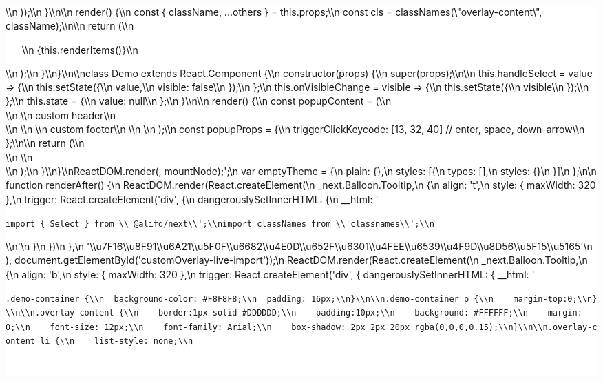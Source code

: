 </li>\\n    ));\\n  }\\n\\n  render() {\\n    const { className, ...others } = this.props;\\n    const cls = classNames(\"overlay-content\", className);\\n\\n    return (\\n      <ul className={cls} {...others}>\\n        {this.renderItems()}\\n      </ul>\\n    );\\n  }\\n}\\n\\nclass Demo extends React.Component {\\n  constructor(props) {\\n    super(props);\\n\\n    this.handleSelect = value => {\\n      this.setState({\\n        value,\\n        visible: false\\n      });\\n    };\\n    this.onVisibleChange = visible => {\\n      this.setState({\\n        visible\\n      });\\n    };\\n    this.state = {\\n      value: null\\n    };\\n  }\\n\\n  render() {\\n    const popupContent = (\\n      <div style={{ border: \"1px solid\", background: \"white\" }}>\\n        <div\\n          style={{\\n            borderBottom: \"1px solid\",\\n            background: \"white\",\\n            padding: 10,\\n            fontSize: \"12px\"\\n          }}\\n        >\\n          custom header\\n        </div>\\n        <CustomMenu onChange={this.handleSelect} onMouseDown={preventDefault} />\\n        <div\\n          style={{\\n            borderTop: \"1px solid\",\\n            background: \"white\",\\n            padding: 10,\\n            fontSize: \"12px\"\\n          }}\\n        >\\n          custom footer\\n        </div>\\n      </div>\\n    );\\n    const popupProps = {\\n      triggerClickKeycode: [13, 32, 40] // enter, space, down-arrow\\n    };\\n\\n    return (\\n      <div className=\"demo-container\">\\n        <Select\\n          placeholder=\"custom popupContent\"\\n          visible={this.state.visible}\\n          onVisibleChange={this.onVisibleChange}\\n          value={this.state.value}\\n          popupProps={popupProps}\\n          popupContent={popupContent}\\n          style={{ width: 200 }}\\n        />\\n      </div>\\n    );\\n  }\\n}\\nReactDOM.render(<Demo />, mountNode);';\n    var emptyTheme = {\n        plain: {},\n        styles: [{\n            types: [],\n            styles: {}\n        }]\n    };\n\n    function renderAfter() {\n        ReactDOM.render(React.createElement(\n            _next.Balloon.Tooltip,\n            {\n                align: 't',\n                style: { maxWidth: 320 },\n                trigger: React.createElement('div', {\n                    dangerouslySetInnerHTML: {\n                        __html: '<pre class=\"language-jsx\"><code class=\"language-jsx\"><span class=\"token keyword\">import</span> <span class=\"token punctuation\">{</span> Select <span class=\"token punctuation\">}</span> <span class=\"token keyword\">from</span> <span class=\"token string\">\\'@alifd/next\\'</span><span class=\"token punctuation\">;</span>\\n<span class=\"token keyword\">import</span> classNames <span class=\"token keyword\">from</span> <span class=\"token string\">\\'classnames\\'</span><span class=\"token punctuation\">;</span>\\n</code></pre>\\n'\n                    }\n                })\n            },\n            '\\u7F16\\u8F91\\u6A21\\u5F0F\\u6682\\u4E0D\\u652F\\u6301\\u4FEE\\u6539\\u4F9D\\u8D56\\u5F15\\u5165'\n        ), document.getElementById('customOverlay-live-import'));\n        ReactDOM.render(React.createElement(\n            _next.Balloon.Tooltip,\n            {\n                align: 'b',\n                style: { maxWidth: 320 },\n                trigger: React.createElement('div', { dangerouslySetInnerHTML: { __html: '<pre class=\"language-css\"><code class=\"language-css\"><span class=\"token selector\">.demo-container</span> <span class=\"token punctuation\">{</span>\\n  <span class=\"token property\">background-color</span><span class=\"token punctuation\">:</span> #F8F8F8<span class=\"token punctuation\">;</span>\\n  <span class=\"token property\">padding</span><span class=\"token punctuation\">:</span> 16px<span class=\"token punctuation\">;</span>\\n<span class=\"token punctuation\">}</span>\\n\\n<span class=\"token selector\">.demo-container p</span> <span class=\"token punctuation\">{</span>\\n    <span class=\"token property\">margin-top</span><span class=\"token punctuation\">:</span>0<span class=\"token punctuation\">;</span>\\n<span class=\"token punctuation\">}</span>\\n\\n<span class=\"token selector\">.overlay-content</span> <span class=\"token punctuation\">{</span>\\n    <span class=\"token property\">border</span><span class=\"token punctuation\">:</span>1px solid #DDDDDD<span class=\"token punctuation\">;</span>\\n    <span class=\"token property\">padding</span><span class=\"token punctuation\">:</span>10px<span class=\"token punctuation\">;</span>\\n    <span class=\"token property\">background</span><span class=\"token punctuation\">:</span> #FFFFFF<span class=\"token punctuation\">;</span>\\n    <span class=\"token property\">margin</span><span class=\"token punctuation\">:</span>0<span class=\"token punctuation\">;</span>\\n    <span class=\"token property\">font-size</span><span class=\"token punctuation\">:</span> 12px<span class=\"token punctuation\">;</span>\\n    <span class=\"token property\">font-family</span><span class=\"token punctuation\">:</span> Arial<span class=\"token punctuation\">;</span>\\n    <span class=\"token property\">box-shadow</span><span class=\"token punctuation\">:</span> 2px 2px 20px <span class=\"token function\">rgba</span><span class=\"token punctuation\">(</span>0<span class=\"token punctuation\">,</span>0<span class=\"token punctuation\">,</span>0<span class=\"token punctuation\">,</span>0.15<span class=\"token punctuation\">)</span><span class=\"token punctuation\">;</span>\\n<span class=\"token punctuation\">}</span>\\n\\n<span class=\"token selector\">.overlay-content li</span> <span class=\"token punctuation\">{</span>\\n    <span class=\"token property\">list-style</span><span class=\"token punctuation\">:</span> none<span class=\"token punctuation\">;</span>\\n